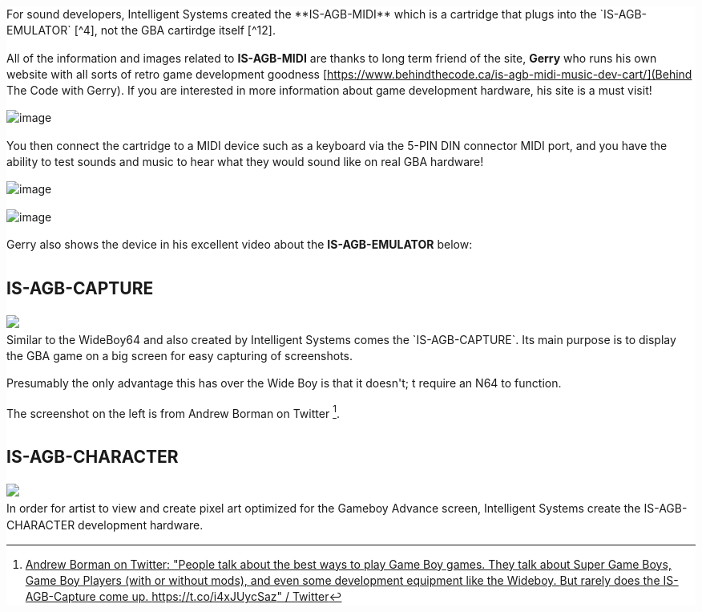 <div markdown="1">
For sound developers, Intelligent Systems created the **IS-AGB-MIDI** which is a cartridge that plugs into the `IS-AGB-EMULATOR` [^4], not the GBA cartirdge itself [^12].

All of the information and images related to **IS-AGB-MIDI** are thanks to long term friend of the site, **Gerry** who runs his own website with all sorts of retro game development goodness [https://www.behindthecode.ca/is-agb-midi-music-dev-cart/](Behind The Code with Gerry). If you are interested in more information about game development hardware, his site is a must visit! 

![image](https://github.com/user-attachments/assets/f9263fbb-6f8c-4f70-bc33-a493c8296f22)

You then connect the cartridge to a MIDI device such as a keyboard via the 5-PIN DIN connector MIDI port, and you have the ability to test sounds and music to hear what they would sound like on real GBA hardware!

![image](https://github.com/user-attachments/assets/ea94e04b-c4dd-4f2b-b42d-9019f206222e)


![image](https://github.com/user-attachments/assets/4d4ba8f0-4412-42c9-a1aa-051f37f295ab)

Gerry also shows the device in his excellent video about the **IS-AGB-EMULATOR** below:

<iframe width="560" height="315" src="https://www.youtube.com/embed/pHe2o2p_6AY?si=qS8DJyGxvnH5Fs4h&amp;start=808" title="YouTube video player" frameborder="0" allow="accelerometer; autoplay; clipboard-write; encrypted-media; gyroscope; picture-in-picture; web-share" referrerpolicy="strict-origin-when-cross-origin" allowfullscreen></iframe>


</div>
</section>

## IS-AGB-CAPTURE

<section class="postSection">
    <img src="/public/images/gba/IS-AGB-CAPTURE.jpg" class="wow slideInLeft postImage" />

<div markdown="1">
Similar to the WideBoy64 and also created by Intelligent Systems comes the `IS-AGB-CAPTURE`. Its main purpose is to display the GBA game on a big screen for easy capturing of screenshots.

Presumably the only advantage this has over the Wide Boy is that it doesn't; t require an N64 to function.

The screenshot on the left is from Andrew Borman on Twitter [^5].
</div>
</section>

## IS-AGB-CHARACTER
<section class="postSection">
    <img src="/public/images/gba/IS-AGB-CHARACTER.jpg" class="wow slideInLeft postImage" />

<div markdown="1">
In order for artist to view and create pixel art optimized for the Gameboy Advance screen, Intelligent Systems create the IS-AGB-CHARACTER development hardware.


[^1]: [Writing a Game Boy Advance Game - Hacker News](https://news.ycombinator.com/item?id=10096634)
[^2]: [Game Boy Advance Development Kit Revealed - IGN](https://uk.ign.com/articles/2000/08/22/game-boy-advance-development-kit-revealed)
[^3]: [Nintendo Game Boy Advance Wide-Boy (for N64)](https://devkits.handheldmuseum.com/GBA_Wideboy.htm)
[^4]: [Game Boy Advance TS Board - ASSEMbler Games Archive](https://www.assembler-games.com/threads/game-boy-advance-ts-board.61693/)
[^5]: [Andrew Borman on Twitter: "People talk about the best ways to play Game Boy games. They talk about Super Game Boys, Game Boy Players (with or without mods), and even some development equipment like the Wideboy. But rarely does the IS-AGB-Capture come up. https://t.co/i4xJUycSaz" / Twitter](https://twitter.com/borman18/status/1056336154755297282)
[^6]: [Project Pokemon Forums](https://projectpokemon.org/home/forums/topic/39517-gen-3-event-generation-algorithm-research-10anniv-etc/page/16/)
[^7]: [Gamasutra - SN Systems Releases ProDG for GameCube and Game Boy Advance](https://www.gamasutra.com/view/news/243/blogs/rss/)
[^8]: [GameBoy Advance Dev'rs - Hardware](https://www.devrs.com/gba/hardware.php)
[^9]: [Prodg Gameboy Advance - Nicholas Cottrill](https://www.flickr.com/photos/icarusnick/6096215559/in/photostream/)
[^10]: [Nintendo Game Boy Advance ProDG Development Kit](http://devkits.handheldmuseum.com/GBC-ProDG/index.htm)
[^11]: [Flash ROM Cartridge for Game Boy Advance](http://web.archive.org/web/20030811012110/http://www.snsystems.com/GameBoyAdvance/flashcart.htm)
[^12]: [Behind The Code with Gerry IS-AGB-MIDI ](https://www.behindthecode.ca/is-agb-midi-music-dev-cart/)